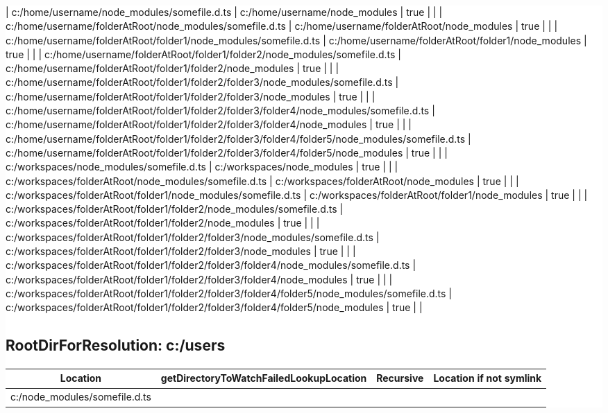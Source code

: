 | c:/home/username/node_modules/somefile.d.ts                                                                 | c:/home/username/node_modules                                                                               | true      |                                                                                                             |
| c:/home/username/folderAtRoot/node_modules/somefile.d.ts                                                    | c:/home/username/folderAtRoot/node_modules                                                                  | true      |                                                                                                             |
| c:/home/username/folderAtRoot/folder1/node_modules/somefile.d.ts                                            | c:/home/username/folderAtRoot/folder1/node_modules                                                          | true      |                                                                                                             |
| c:/home/username/folderAtRoot/folder1/folder2/node_modules/somefile.d.ts                                    | c:/home/username/folderAtRoot/folder1/folder2/node_modules                                                  | true      |                                                                                                             |
| c:/home/username/folderAtRoot/folder1/folder2/folder3/node_modules/somefile.d.ts                            | c:/home/username/folderAtRoot/folder1/folder2/folder3/node_modules                                          | true      |                                                                                                             |
| c:/home/username/folderAtRoot/folder1/folder2/folder3/folder4/node_modules/somefile.d.ts                    | c:/home/username/folderAtRoot/folder1/folder2/folder3/folder4/node_modules                                  | true      |                                                                                                             |
| c:/home/username/folderAtRoot/folder1/folder2/folder3/folder4/folder5/node_modules/somefile.d.ts            | c:/home/username/folderAtRoot/folder1/folder2/folder3/folder4/folder5/node_modules                          | true      |                                                                                                             |
| c:/workspaces/node_modules/somefile.d.ts                                                                    | c:/workspaces/node_modules                                                                                  | true      |                                                                                                             |
| c:/workspaces/folderAtRoot/node_modules/somefile.d.ts                                                       | c:/workspaces/folderAtRoot/node_modules                                                                     | true      |                                                                                                             |
| c:/workspaces/folderAtRoot/folder1/node_modules/somefile.d.ts                                               | c:/workspaces/folderAtRoot/folder1/node_modules                                                             | true      |                                                                                                             |
| c:/workspaces/folderAtRoot/folder1/folder2/node_modules/somefile.d.ts                                       | c:/workspaces/folderAtRoot/folder1/folder2/node_modules                                                     | true      |                                                                                                             |
| c:/workspaces/folderAtRoot/folder1/folder2/folder3/node_modules/somefile.d.ts                               | c:/workspaces/folderAtRoot/folder1/folder2/folder3/node_modules                                             | true      |                                                                                                             |
| c:/workspaces/folderAtRoot/folder1/folder2/folder3/folder4/node_modules/somefile.d.ts                       | c:/workspaces/folderAtRoot/folder1/folder2/folder3/folder4/node_modules                                     | true      |                                                                                                             |
| c:/workspaces/folderAtRoot/folder1/folder2/folder3/folder4/folder5/node_modules/somefile.d.ts               | c:/workspaces/folderAtRoot/folder1/folder2/folder3/folder4/folder5/node_modules                             | true      |                                                                                                             |

## RootDirForResolution: c:/users

| Location                                                                                                    | getDirectoryToWatchFailedLookupLocation                                                                     | Recursive | Location if not symlink                                                                                     |
| ----------------------------------------------------------------------------------------------------------- | ----------------------------------------------------------------------------------------------------------- | --------- | ----------------------------------------------------------------------------------------------------------- |
| c:/node_modules/somefile.d.ts                                                                               |                                                                                                             |           |                                                                                                             |